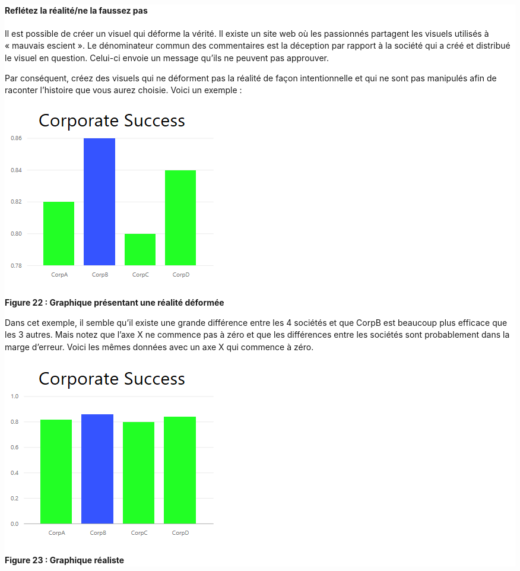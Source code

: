 #### <a name="reflect-realitydont-distort-reality"></a>Reflétez la réalité/ne la faussez pas
Il est possible de créer un visuel qui déforme la vérité. Il existe un site web où les passionnés partagent les visuels utilisés à « mauvais escient ». Le dénominateur commun des commentaires est la déception par rapport à la société qui a créé et distribué le visuel en question.  Celui-ci envoie un message qu’ils ne peuvent pas approuver.

Par conséquent, créez des visuels qui ne déforment pas la réalité de façon intentionnelle et qui ne sont pas manipulés afin de raconter l’histoire que vous aurez choisie.  Voici un exemple :

![](media/power-bi-visualization-best-practices/corp-success-distorted.png)

**Figure 22 : Graphique présentant une réalité déformée**

Dans cet exemple, il semble qu’il existe une grande différence entre les 4 sociétés et que CorpB est beaucoup plus efficace que les 3 autres.  Mais notez que l’axe X ne commence pas à zéro et que les différences entre les sociétés sont probablement dans la marge d’erreur.  Voici les mêmes données avec un axe X qui commence à zéro.

![](media/power-bi-visualization-best-practices/corp-success.png)

**Figure 23 : Graphique réaliste**

